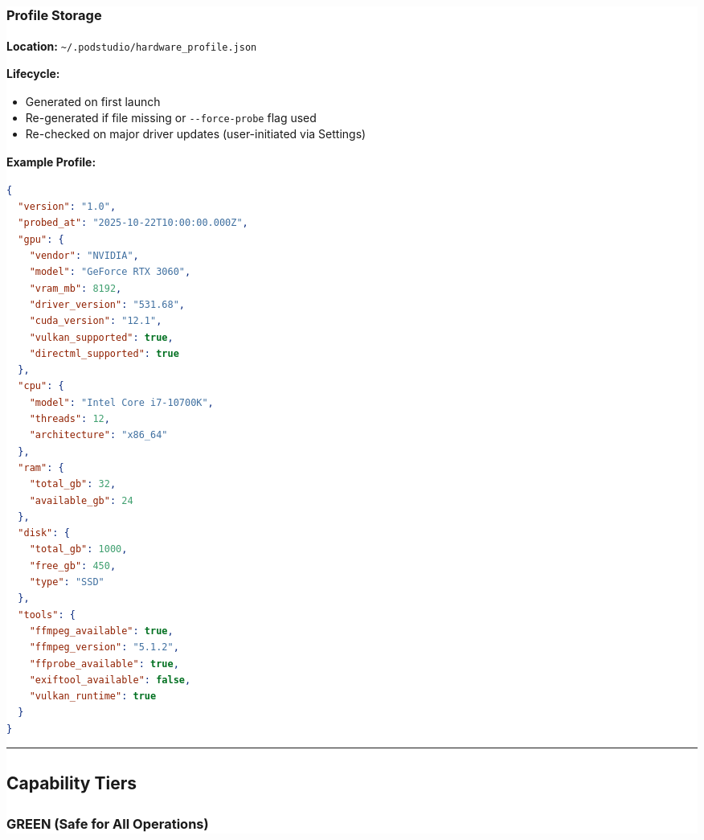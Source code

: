 ### Profile Storage

**Location:** `~/.podstudio/hardware_profile.json`

**Lifecycle:**
- Generated on first launch
- Re-generated if file missing or `--force-probe` flag used
- Re-checked on major driver updates (user-initiated via Settings)

**Example Profile:**
```json
{
  "version": "1.0",
  "probed_at": "2025-10-22T10:00:00.000Z",
  "gpu": {
    "vendor": "NVIDIA",
    "model": "GeForce RTX 3060",
    "vram_mb": 8192,
    "driver_version": "531.68",
    "cuda_version": "12.1",
    "vulkan_supported": true,
    "directml_supported": true
  },
  "cpu": {
    "model": "Intel Core i7-10700K",
    "threads": 12,
    "architecture": "x86_64"
  },
  "ram": {
    "total_gb": 32,
    "available_gb": 24
  },
  "disk": {
    "total_gb": 1000,
    "free_gb": 450,
    "type": "SSD"
  },
  "tools": {
    "ffmpeg_available": true,
    "ffmpeg_version": "5.1.2",
    "ffprobe_available": true,
    "exiftool_available": false,
    "vulkan_runtime": true
  }
}
```

---

## Capability Tiers

### GREEN (Safe for All Operations)
